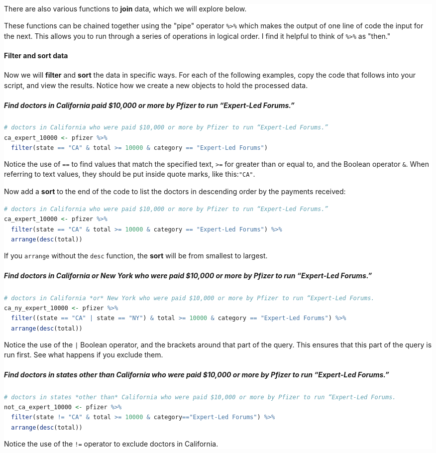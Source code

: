 There are also various functions to **join** data, which we will explore below.

These functions can be chained together using the "pipe" operator `%>%` which makes the output of one line of code the input for the next. This allows you to run through a series of operations in logical order. I find it helpful to think of `%>%` as "then."

#### Filter and sort data

Now we will **filter** and **sort** the data in specific ways. For each of the following examples, copy the code that follows into your script, and view the results. Notice how we create a new objects to hold the processed data.

##### Find doctors in California paid $10,000 or more by Pfizer to run “Expert-Led Forums.”

```r
# doctors in California who were paid $10,000 or more by Pfizer to run “Expert-Led Forums.”
ca_expert_10000 <- pfizer %>%
  filter(state == "CA" & total >= 10000 & category == "Expert-Led Forums")
```

Notice the use of `==` to find values that match the specified text, `>=` for greater than or equal to, and the Boolean operator `&`. When referring to text values, they should be put inside quote marks, like this:`"CA"`.

Now add a **sort** to the end of the code to list the doctors in descending order by the payments received:

```r
# doctors in California who were paid $10,000 or more by Pfizer to run “Expert-Led Forums.”
ca_expert_10000 <- pfizer %>%
  filter(state == "CA" & total >= 10000 & category == "Expert-Led Forums") %>%
  arrange(desc(total))
```

If you `arrange` without the `desc` function, the **sort** will be from smallest to largest.

##### Find doctors in California *or* New York who were paid $10,000 or more by Pfizer to run “Expert-Led Forums.”

```r
# doctors in California *or* New York who were paid $10,000 or more by Pfizer to run “Expert-Led Forums.
ca_ny_expert_10000 <- pfizer %>%
  filter((state == "CA" | state == "NY") & total >= 10000 & category == "Expert-Led Forums") %>%
  arrange(desc(total))
 ```
Notice the use of the `|` Boolean operator, and the brackets around that part of the query. This ensures that this part of the query is run first. See what happens if you exclude them.

##### Find doctors in states *other than* California who were paid $10,000 or more by Pfizer to run “Expert-Led Forums.”

```r
# doctors in states *other than* California who were paid $10,000 or more by Pfizer to run “Expert-Led Forums.
not_ca_expert_10000 <- pfizer %>%
  filter(state != "CA" & total >= 10000 & category=="Expert-Led Forums") %>%
  arrange(desc(total))
```
Notice the use of the `!=` operator to exclude doctors in California.
